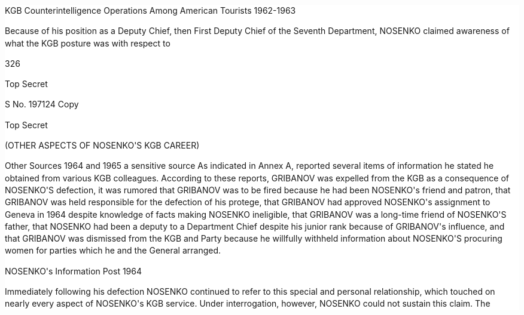 KGB Counterintelligence Operations Among American Tourists
1962-1963

Because of his position as a Deputy Chief, then First Deputy Chief of the Seventh Department, NOSENKO claimed awareness of what the KGB posture was with respect to

326

Top Secret

S No. 197124
Copy

Top Secret

(OTHER ASPECTS OF NOSENKO'S KGB CAREER)

Other Sources 1964 and 1965
a sensitive source
As indicated in Annex A, reported several items of information he stated he obtained from various KGB colleagues. According to these reports, GRIBANOV was expelled from the KGB as a consequence of NOSENKO'S defection, it was rumored that GRIBANOV was to be fired because he had been NOSENKO's friend and patron, that GRIBANOV was held responsible for the defection of his protege, that GRIBANOV had approved NOSENKO's assignment to Geneva in 1964 despite knowledge of facts making NOSENKO ineligible, that GRIBANOV was a long-time friend of NOSENKO'S father, that NOSENKO had been a deputy to a Department Chief despite his junior rank because of GRIBANOV's influence, and that GRIBANOV was dismissed from the KGB and Party because he willfully withheld information about NOSENKO'S procuring women for parties which he and the General arranged.

NOSENKO's Information Post 1964

Immediately following his defection NOSENKO continued to refer to this special and personal relationship, which touched on nearly every aspect of NOSENKO's KGB service. Under interrogation, however, NOSENKO could not sustain this claim. The